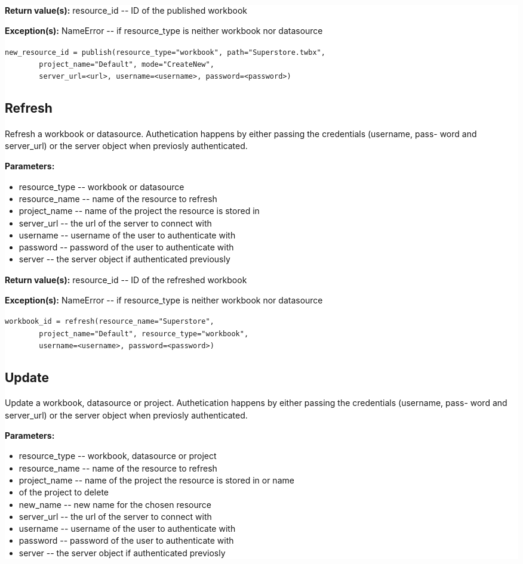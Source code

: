 
**Return value(s):**
resource_id -- ID of the published workbook

**Exception(s):**
NameError -- if resource_type is neither workbook nor datasource

```
new_resource_id = publish(resource_type="workbook", path="Superstore.twbx", 
        project_name="Default", mode="CreateNew",
        server_url=<url>, username=<username>, password=<password>) 
```



## Refresh

Refresh a workbook or datasource.
Authetication happens by either passing the credentials (username, pass-
word and server_url) or the server object when previosly authenticated.

**Parameters:**

* resource_type -- workbook or datasource
* resource_name -- name of the resource to refresh
* project_name -- name of the project the resource is stored in
* server_url -- the url of the server to connect with
* username -- username of the user to authenticate with
* password -- password of the user to authenticate with
* server -- the server object if authenticated previously


**Return value(s):**
resource_id -- ID of the refreshed workbook

**Exception(s):**
NameError -- if resource_type is neither workbook nor datasource

```
workbook_id = refresh(resource_name="Superstore",
        project_name="Default", resource_type="workbook", 
        username=<username>, password=<password>)
```



## Update

Update a workbook, datasource or project.
Authetication happens by either passing the credentials (username, pass-
word and server_url) or the server object when previosly authenticated.

**Parameters:**

* resource_type -- workbook, datasource or project
* resource_name -- name of the resource to refresh
* project_name -- name of the project the resource is stored in or name
* of the project to delete
* new_name -- new name for the chosen resource
* server_url -- the url of the server to connect with
* username -- username of the user to authenticate with
* password -- password of the user to authenticate with
* server -- the server object if authenticated previosly
